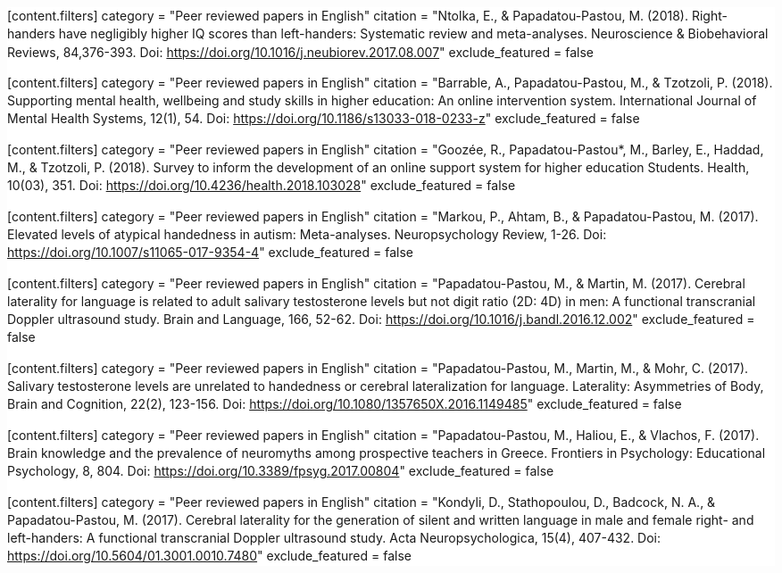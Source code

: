 [content.filters]
    category = "Peer reviewed papers in English"
    citation = "Ntolka, E., & Papadatou-Pastou, M. (2018). Right-handers have negligibly higher IQ scores than left-handers: Systematic review and meta-analyses. Neuroscience & Biobehavioral Reviews, 84,376-393. Doi: https://doi.org/10.1016/j.neubiorev.2017.08.007"
     exclude_featured = false

[content.filters]
    category = "Peer reviewed papers in English"
    citation = "Barrable, A., Papadatou-Pastou, M., & Tzotzoli, P. (2018). Supporting mental health, wellbeing and study skills in higher education: Αn online intervention system. International Journal of Mental Health Systems, 12(1), 54. Doi: https://doi.org/10.1186/s13033-018-0233-z"
     exclude_featured = false

[content.filters]
    category = "Peer reviewed papers in English"
    citation = "Goozée, R., Papadatou-Pastou*, M., Barley, E., Haddad, M., & Tzotzoli, P. (2018). Survey to inform the development of an online support system for higher education Students. Health, 10(03), 351. Doi: https://doi.org/10.4236/health.2018.103028"
     exclude_featured = false

[content.filters]
    category = "Peer reviewed papers in English"
    citation = "Markou, P., Ahtam, B., & Papadatou-Pastou, M. (2017). Elevated levels of atypical handedness in autism: Meta-analyses. Neuropsychology Review, 1-26. Doi: https://doi.org/10.1007/s11065-017-9354-4"
     exclude_featured = false

[content.filters]
    category = "Peer reviewed papers in English"
    citation = "Papadatou-Pastou, M., & Martin, M. (2017). Cerebral laterality for language is related to adult salivary testosterone levels but not digit ratio (2D: 4D) in men: A functional transcranial Doppler ultrasound study. Brain and Language, 166, 52-62. Doi: https://doi.org/10.1016/j.bandl.2016.12.002"
     exclude_featured = false

[content.filters]
    category = "Peer reviewed papers in English"
    citation = "Papadatou-Pastou, M., Martin, M., & Mohr, C. (2017). Salivary testosterone levels are unrelated to handedness or cerebral lateralization for language. Laterality: Asymmetries of Body, Brain and Cognition, 22(2), 123-156. Doi: https://doi.org/10.1080/1357650X.2016.1149485"
     exclude_featured = false

[content.filters]
    category = "Peer reviewed papers in English"
    citation = "Papadatou-Pastou, M., Haliou, E., & Vlachos, F. (2017). Brain knowledge and the prevalence of neuromyths among prospective teachers in Greece. Frontiers in Psychology: Educational Psychology, 8, 804. Doi: https://doi.org/10.3389/fpsyg.2017.00804"
     exclude_featured = false

[content.filters]
    category = "Peer reviewed papers in English"
    citation = "Kondyli, D., Stathopoulou, D., Badcock, N. A., & Papadatou-Pastou, M. (2017). Cerebral laterality for the generation of silent and written language in male and female right- and left-handers: A functional transcranial Doppler ultrasound study. Acta Neuropsychologica, 15(4), 407-432. Doi: https://doi.org/10.5604/01.3001.0010.7480"
     exclude_featured = false
